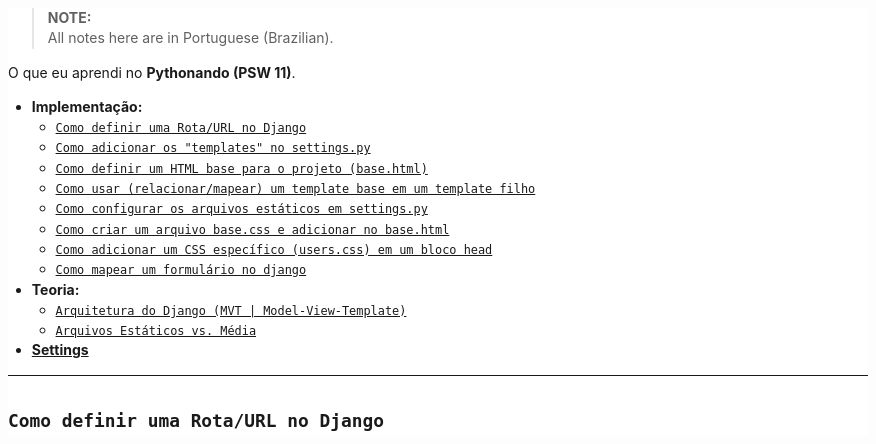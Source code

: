 > **NOTE:**  
> All notes here are in Portuguese (Brazilian).

O que eu aprendi no **Pythonando (PSW 11)**.

 - **Implementação:**
   - [`Como definir uma Rota/URL no Django`](#define-django-url)
   - [`Como adicionar os "templates" no settings.py`](#templates-to-settings)
   - [`Como definir um HTML base para o projeto (base.html)`](#creating-template-base)
   - [`Como usar (relacionar/mapear) um template base em um template filho`](#creating-signup-page)
   - [`Como configurar os arquivos estáticos em settings.py`](#configuring-static-files)
   - [`Como criar um arquivo base.css e adicionar no base.html`](#creating-base-css)
   - [`Como adicionar um CSS específico (users.css) em um bloco head`](#creating-users-css)
   - [`Como mapear um formulário no django`](#django-mapping-forms)
 - **Teoria:**
   - [`Arquitetura do Django (MVT | Model-View-Template)`](#django-architecture)
   - [`Arquivos Estáticos vs. Média`](#static-vs-media)
 - [**Settings**](#settings)






















































---

<div id="define-django-url"></div>

## `Como definir uma Rota/URL no Django`
